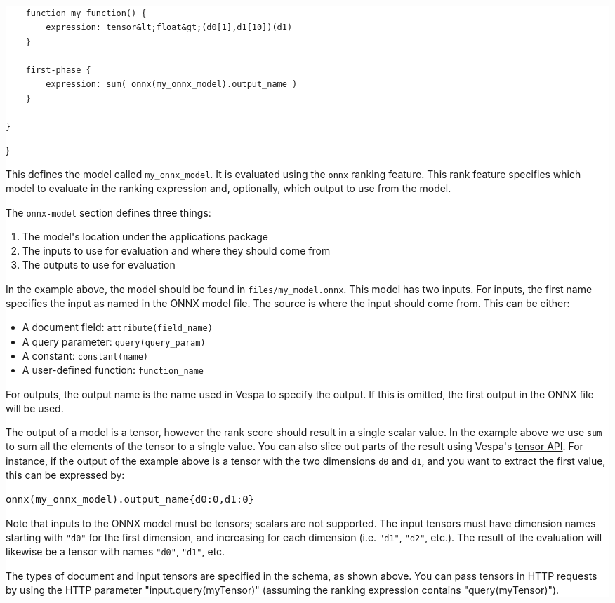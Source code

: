         function my_function() {
            expression: tensor&lt;float&gt;(d0[1],d1[10])(d1)
        }

        first-phase {
            expression: sum( onnx(my_onnx_model).output_name )
        }

    }

}
</pre>

This defines the model called `my_onnx_model`. It is evaluated using the
`onnx` [ranking feature](reference/rank-features.html).
This rank feature specifies which model to evaluate in the ranking expression
and, optionally, which output to use from the model.

The `onnx-model` section defines three things:

1. The model's location under the applications package
2. The inputs to use for evaluation and where they should come from
3. The outputs to use for evaluation

In the example above, the model should be found in `files/my_model.onnx`. This
model has two inputs. For inputs, the first name specifies the input as
named in the ONNX model file. The source is where the input should
come from.  This can be either:

- A document field:  `attribute(field_name)`
- A query parameter: `query(query_param)`
- A constant: `constant(name)`
- A user-defined function: `function_name`

For outputs, the output name is the name used in Vespa to specify the output.
If this is omitted, the first output in the ONNX file will be used.

The output of a model is a tensor, however the rank score should result
in a single scalar value. In the example above we use `sum` to sum all the elements
of the tensor to a single value. You can also slice out parts of
the result using Vespa's [tensor API](reference/ranking-expressions.html#tensor-functions).
For instance, if the output of the example above is a tensor with the two dimensions `d0` and `d1`,
and you want to extract the first value, this can be expressed by:

<pre>
onnx(my_onnx_model).output_name{d0:0,d1:0}
</pre>

Note that inputs to the ONNX model must be tensors; scalars are not supported.
The input tensors must have dimension names starting with `"d0"` for the first
dimension, and increasing for each dimension (i.e. `"d1"`, `"d2"`, etc.). The
result of the evaluation will likewise be a tensor with names `"d0"`, `"d1"`,
etc.

The types of document and input tensors are specified in the schema, as shown above.
You can pass tensors in HTTP requests by using the HTTP parameter
"input.query(myTensor)" (assuming the ranking expression contains "query(myTensor)").
